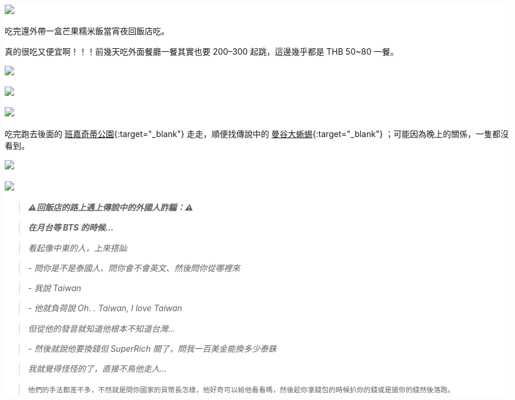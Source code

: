 
![](https://miro.medium.com/max/1400/1*t2R762mSI8CeoDWpSAuEKg.jpeg)


吃完還外帶一盒芒果糯米飯當宵夜回飯店吃。

真的很吃又便宜啊！！！前幾天吃外面餐廳一餐其實也要 200–300 起跳，這邊幾乎都是 THB 50~80 一餐。


![](https://miro.medium.com/max/1400/1*GLh1ljGJw3Z3H5WErje7OA.jpeg)



![](https://miro.medium.com/max/1400/1*nTn7bn41hh-hy5ix8EvL2g.jpeg)



![](https://miro.medium.com/max/1400/1*G4G79vwVWj592tOApWbK2g.jpeg)


吃完跑去後面的 [班嘉奇蒂公園](https://maps.app.goo.gl/bmKhQpbw9KTtLYeN8){:target="_blank"} 走走，順便找傳說中的 [曼谷大蜥蜴](https://tw.news.yahoo.com/%E5%B7%A8%E8%9C%A5%E4%BD%94%E9%A0%98%E5%A4%A7%E5%AD%B8-%E8%A2%AB%E5%B0%81%E6%B3%B0%E7%89%88%E4%BE%8F%E7%BE%85%E7%B4%80%E5%85%AC%E5%9C%92-104942584.html){:target="_blank"} ；可能因為晚上的關係，一隻都沒看到。


![](https://miro.medium.com/max/1400/1*0yDs1KBR3nYVbtvS9LvK4g.jpeg)



![](https://miro.medium.com/max/1400/1*rcXtQT_INrL5UdH71tM1QA.png)



> **_⚠️回飯店的路上遇上傳說中的外國人詐騙：⚠️_** 
 

> **_在月台等 BTS 的時候…_** 





> _看起像中東的人，上來搭訕_ 
 

> _\- 問你是不是泰國人、問你會不會英文、然後問你從哪裡來_ 
 

> _\- 我說 Taiwan_ 
 

> _\- 他就負荷說 Oh\. \. Taiwan, I love Taiwan_ 
 

> _但從他的發音就知道他根本不知道台灣…_ 
 

> _\- 然後就說他要換錢但 SuperRich 關了，問我一百美金能換多少泰銖_ 
 

> _我就覺得怪怪的了，直接不鳥他走人…_ 





> `他們的手法都差不多，不然就是問你國家的貨幣長怎樣，他好奇可以給他看看嗎，然後趁你拿錢包的時候扒你的錢或是搶你的錢然後落跑。` 
